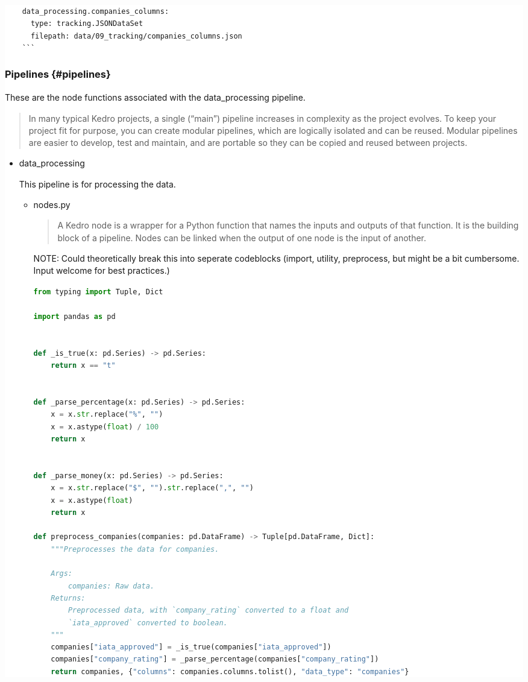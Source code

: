         data_processing.companies_columns:
          type: tracking.JSONDataSet
          filepath: data/09_tracking/companies_columns.json
        ```


### Pipelines {#pipelines}

These are the node functions associated with the data_processing pipeline.

> In many typical Kedro projects, a single (“main”) pipeline
> increases in complexity as the project evolves. To keep your
> project fit for purpose, you can create modular pipelines, which
> are logically isolated and can be reused. Modular pipelines are
> easier to develop, test and maintain, and are portable so they can
> be copied and reused between projects.



-  data_processing

    This pipeline is for processing the data.

    <!--list-separator-->

    -  nodes.py

        > A Kedro node is a wrapper for a Python function that names the inputs
        > and outputs of that function. It is the building block of a pipeline.
        > Nodes can be linked when the output of one node is the input of another.

        NOTE: Could theoretically break this into seperate codeblocks (import, utility,
        preprocess, but might be a bit cumbersome. Input welcome for best practices.)

        ```python
        from typing import Tuple, Dict

        import pandas as pd


        def _is_true(x: pd.Series) -> pd.Series:
            return x == "t"


        def _parse_percentage(x: pd.Series) -> pd.Series:
            x = x.str.replace("%", "")
            x = x.astype(float) / 100
            return x


        def _parse_money(x: pd.Series) -> pd.Series:
            x = x.str.replace("$", "").str.replace(",", "")
            x = x.astype(float)
            return x

        def preprocess_companies(companies: pd.DataFrame) -> Tuple[pd.DataFrame, Dict]:
            """Preprocesses the data for companies.

            Args:
                companies: Raw data.
            Returns:
                Preprocessed data, with `company_rating` converted to a float and
                `iata_approved` converted to boolean.
            """
            companies["iata_approved"] = _is_true(companies["iata_approved"])
            companies["company_rating"] = _parse_percentage(companies["company_rating"])
            return companies, {"columns": companies.columns.tolist(), "data_type": "companies"}
